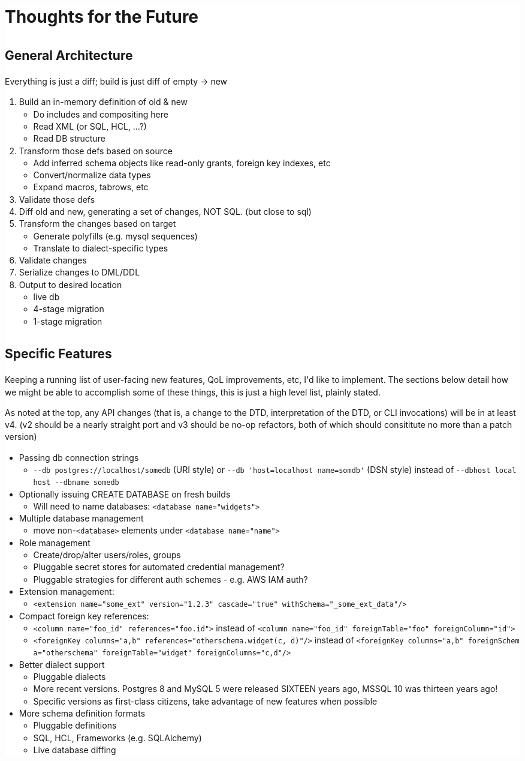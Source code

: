 # Thoughts for the Future

## General Architecture

Everything is just a diff; build is just diff of empty -> new

1. Build an in-memory definition of old & new
     - Do includes and compositing here
     - Read XML (or SQL, HCL, ...?)
     - Read DB structure
1. Transform those defs based on source
     - Add inferred schema objects like read-only grants, foreign key indexes, etc
     - Convert/normalize data types
     - Expand macros, tabrows, etc
2. Validate those defs
3. Diff old and new, generating a set of changes, NOT SQL. (but close to sql)
4. Transform the changes based on target
     - Generate polyfills (e.g. mysql sequences)
     - Translate to dialect-specific types
5. Validate changes
6. Serialize changes to DML/DDL
7. Output to desired location
     - live db
     - 4-stage migration
     - 1-stage migration

## Specific Features

Keeping a running list of user-facing new features, QoL improvements, etc, I'd like to implement. The sections below detail how we might be able to accomplish some of these things, this is just a high level list, plainly stated.

As noted at the top, any API changes (that is, a change to the DTD, interpretation of the DTD, or CLI invocations) will be in at least v4. (v2 should be a nearly straight port and v3 should be no-op refactors, both of which should consititute no more than a patch version)

- Passing db connection strings
  - `--db postgres://localhost/somedb` (URI style) or `--db 'host=localhost name=somdb'` (DSN style) instead of `--dbhost localhost --dbname somedb`
- Optionally issuing CREATE DATABASE on fresh builds
  - Will need to name databases: `<database name="widgets">`
- Multiple database management
  - move non-`<database>` elements under `<database name="name">`
- Role management
  - Create/drop/alter users/roles, groups
  - Pluggable secret stores for automated credential management?
  - Pluggable strategies for different auth schemes - e.g. AWS IAM auth?
- Extension management:
  - `<extension name="some_ext" version="1.2.3" cascade="true" withSchema="_some_ext_data"/>`
- Compact foreign key references:
  - `<column name="foo_id" references="foo.id">` instead of `<column name="foo_id" foreignTable="foo" foreignColumn="id">`
  - `<foreignKey columns="a,b" references="otherschema.widget(c, d)"/>` instead of `<foreignKey columns="a,b" foreignSchema="otherschema" foreignTable="widget" foreignColumns="c,d"/>`
- Better dialect support
  - Pluggable dialects
  - More recent versions. Postgres 8 and MySQL 5 were released SIXTEEN years ago, MSSQL 10 was thirteen years ago!
  - Specific versions as first-class citizens, take advantage of new features when possible
- More schema definition formats
  - Pluggable definitions
  - SQL, HCL, Frameworks (e.g. SQLAlchemy)
  - Live database diffing